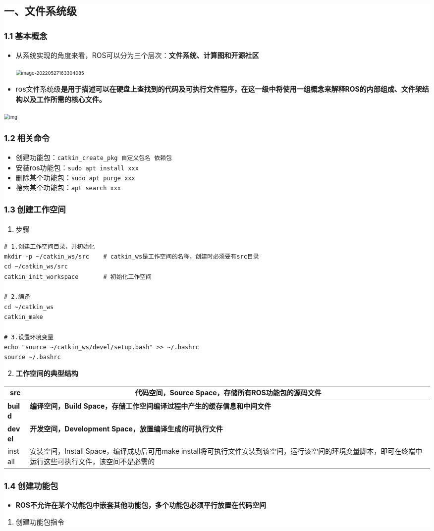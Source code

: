 ## 一、文件系统级

### 1.1 基本概念

- 从系统实现的角度来看，ROS可以分为三个层次：**文件系统、计算图和开源社区**

	<img src="https://raw.githubusercontent.com/Jian-wei-peng/typora-pic/main/202205271633125.png" alt="image-20220527163304085" style="zoom:67%;" />

- ros文件系统级**是用于描述可以在硬盘上查找到的代码及可执行文件程序，在这一级中将使用一组概念来解释ROS的内部组成、文件架结构以及工作所需的核心文件。**

<img src="https://raw.githubusercontent.com/Jian-wei-peng/typora-pic/main/202205271645377.jpeg" alt="img" style="zoom:67%;" />

### 1.2 相关命令

- 创建功能包：`catkin_create_pkg 自定义包名 依赖包`
- 安装ros功能包：`sudo apt install xxx`
- 删除某个功能包：`sudo apt purge xxx`
- 搜索某个功能包：`apt search xxx`

### 1.3 创建工作空间

1.  步骤

```shell
# 1.创建工作空间目录，并初始化
mkdir -p ~/catkin_ws/src	# catkin_ws是工作空间的名称，创建时必须要有src目录
cd ~/catkin_ws/src
catkin_init_workspace		# 初始化工作空间

# 2.编译
cd ~/catkin_ws
catkin_make

# 3.设置环境变量
echo "source ~/catkin_ws/devel/setup.bash" >> ~/.bashrc
source ~/.bashrc
```

2.  **工作空间的典型结构**

| src       | 代码空间，Source Space，存储所有ROS功能包的源码文件          |
| --------- | ------------------------------------------------------------ |
| **build** | **编译空间，Build Space，存储工作空间编译过程中产生的缓存信息和中间文件** |
| **devel** | **开发空间，Development Space，放置编译生成的可执行文件**    |
| install   | 安装空间，Install Space，编译成功后可用make install将可执行文件安装到该空间，运行该空间的环境变量脚本，即可在终端中运行这些可执行文件，该空间不是必需的 |

### 1.4 创建功能包

*   **ROS不允许在某个功能包中嵌套其他功能包，多个功能包必须平行放置在代码空间**

1. 创建功能包指令
